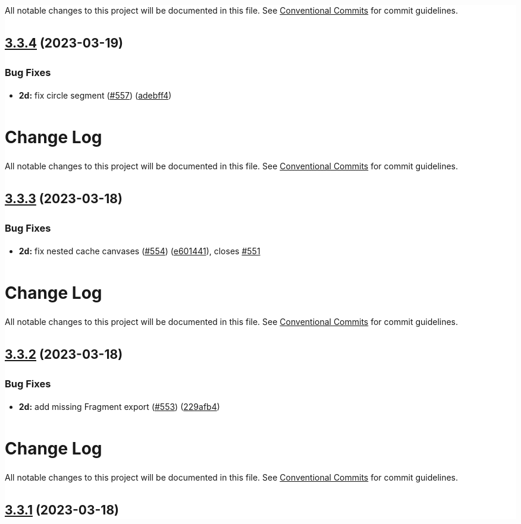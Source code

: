 All notable changes to this project will be documented in this file. See
[Conventional Commits](https://conventionalcommits.org) for commit guidelines.

## [3.3.4](https://github.com/revideo/revideo/compare/v3.3.3...v3.3.4) (2023-03-19)

### Bug Fixes

- **2d:** fix circle segment
  ([#557](https://github.com/revideo/revideo/issues/557))
  ([adebff4](https://github.com/revideo/revideo/commit/adebff492b76a512d79151b00adf1b383d25c5b5))

# Change Log

All notable changes to this project will be documented in this file. See
[Conventional Commits](https://conventionalcommits.org) for commit guidelines.

## [3.3.3](https://github.com/revideo/revideo/compare/v3.3.2...v3.3.3) (2023-03-18)

### Bug Fixes

- **2d:** fix nested cache canvases
  ([#554](https://github.com/revideo/revideo/issues/554))
  ([e601441](https://github.com/revideo/revideo/commit/e6014413b215af6fb1a7953f8db83893d4025f0b)),
  closes [#551](https://github.com/revideo/revideo/issues/551)

# Change Log

All notable changes to this project will be documented in this file. See
[Conventional Commits](https://conventionalcommits.org) for commit guidelines.

## [3.3.2](https://github.com/revideo/revideo/compare/v3.3.1...v3.3.2) (2023-03-18)

### Bug Fixes

- **2d:** add missing Fragment export
  ([#553](https://github.com/revideo/revideo/issues/553))
  ([229afb4](https://github.com/revideo/revideo/commit/229afb4fe7d95f09b480ab4a813f8dff549f381f))

# Change Log

All notable changes to this project will be documented in this file. See
[Conventional Commits](https://conventionalcommits.org) for commit guidelines.

## [3.3.1](https://github.com/revideo/revideo/compare/v3.3.0...v3.3.1) (2023-03-18)
